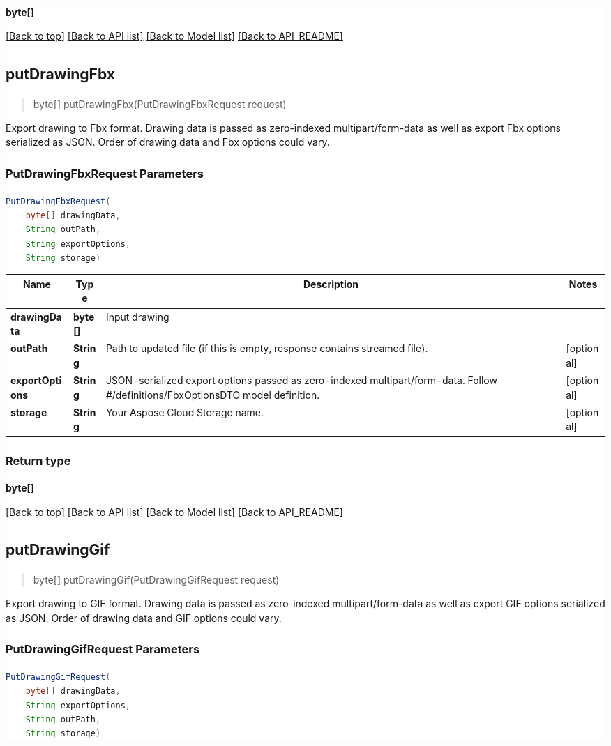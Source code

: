 **byte[]**

[[Back to top]](#) [[Back to API list]](API_README.md#documentation-for-api-endpoints) [[Back to Model list]](API_README.md#documentation-for-models) [[Back to API_README]](API_README.md)

<a name="putDrawingFbx"></a>
## **putDrawingFbx**
> byte[] putDrawingFbx(PutDrawingFbxRequest request)

Export drawing to Fbx format. Drawing data is passed as zero-indexed multipart/form-data as well as export Fbx options serialized as JSON. Order of drawing data and Fbx options could vary.

### **PutDrawingFbxRequest** Parameters
```java
PutDrawingFbxRequest(
    byte[] drawingData, 
    String outPath, 
    String exportOptions, 
    String storage)
```

Name | Type | Description  | Notes
------------- | ------------- | ------------- | -------------
 **drawingData** | **byte[]**| Input drawing |
 **outPath** | **String**| Path to updated file (if this is empty, response contains streamed file). | [optional]
 **exportOptions** | **String**| JSON-serialized export options passed as zero-indexed multipart/form-data. Follow #/definitions/FbxOptionsDTO model definition. | [optional]
 **storage** | **String**| Your Aspose Cloud Storage name. | [optional]

### Return type

**byte[]**

[[Back to top]](#) [[Back to API list]](API_README.md#documentation-for-api-endpoints) [[Back to Model list]](API_README.md#documentation-for-models) [[Back to API_README]](API_README.md)

<a name="putDrawingGif"></a>
## **putDrawingGif**
> byte[] putDrawingGif(PutDrawingGifRequest request)

Export drawing to GIF format. Drawing data is passed as zero-indexed multipart/form-data as well as export GIF options serialized as JSON. Order of drawing data and GIF options could vary.

### **PutDrawingGifRequest** Parameters
```java
PutDrawingGifRequest(
    byte[] drawingData, 
    String exportOptions, 
    String outPath, 
    String storage)
```
